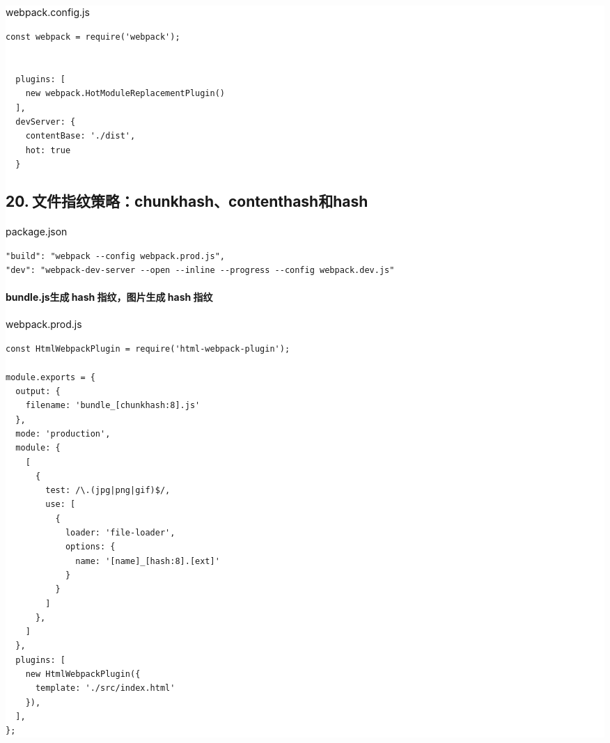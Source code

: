 webpack.config.js
```
const webpack = require('webpack');


  plugins: [
    new webpack.HotModuleReplacementPlugin()
  ],
  devServer: {
    contentBase: './dist',
    hot: true
  }
```

## 20. 文件指纹策略：chunkhash、contenthash和hash

package.json
```
"build": "webpack --config webpack.prod.js",
"dev": "webpack-dev-server --open --inline --progress --config webpack.dev.js"
```

#### bundle.js生成 hash 指纹，图片生成 hash 指纹
webpack.prod.js
```
const HtmlWebpackPlugin = require('html-webpack-plugin');

module.exports = {
  output: {
    filename: 'bundle_[chunkhash:8].js'
  },
  mode: 'production',
  module: {
    [
      {
        test: /\.(jpg|png|gif)$/,
        use: [
          {
            loader: 'file-loader',
            options: {
              name: '[name]_[hash:8].[ext]'
            }
          }
        ]
      },
    ]
  },
  plugins: [
    new HtmlWebpackPlugin({
      template: './src/index.html'
    }),
  ],
};

```
